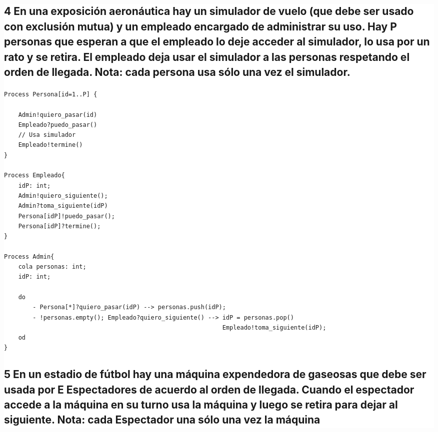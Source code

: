 ## 4 En una exposición aeronáutica hay un simulador de vuelo (que debe ser usado con exclusión mutua) y un empleado encargado de administrar su uso. Hay P personas que esperan a que el empleado lo deje acceder al simulador, lo usa por un rato y se retira. El empleado deja usar el simulador a las personas respetando el orden de llegada. Nota: cada persona usa sólo una vez el simulador. 

```
Process Persona[id=1..P] {

    Admin!quiero_pasar(id)
    Empleado?puedo_pasar()
    // Usa simulador
    Empleado!termine()
}

Process Empleado{
    idP: int;
    Admin!quiero_siguiente();
    Admin?toma_siguiente(idP)
    Persona[idP]!puedo_pasar();
    Persona[idP]?termine();
}

Process Admin{
    cola personas: int;
    idP: int;

    do 
        - Persona[*]?quiero_pasar(idP) --> personas.push(idP);
        - !personas.empty(); Empleado?quiero_siguiente() --> idP = personas.pop()
                                                             Empleado!toma_siguiente(idP);
    od
}
```

## 5 En un estadio de fútbol hay una máquina expendedora de gaseosas que debe ser usada por E Espectadores de acuerdo al orden de llegada. Cuando el espectador accede a la máquina en su turno usa la máquina y luego se retira para dejar al siguiente. Nota: cada Espectador una sólo una vez la máquina

```

```